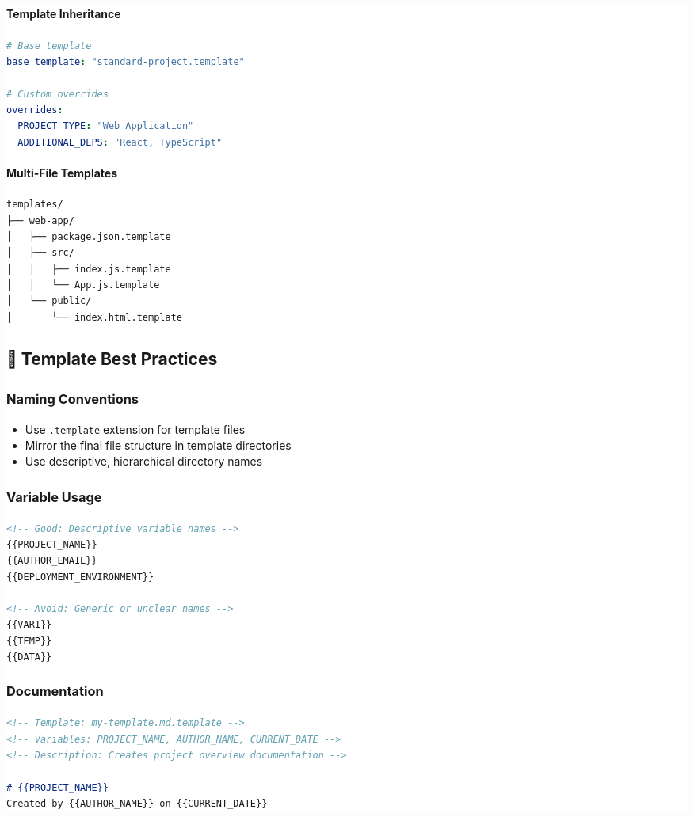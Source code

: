#### Template Inheritance
```yaml
# Base template
base_template: "standard-project.template"

# Custom overrides
overrides:
  PROJECT_TYPE: "Web Application"
  ADDITIONAL_DEPS: "React, TypeScript"
```

#### Multi-File Templates
```
templates/
├── web-app/
│   ├── package.json.template
│   ├── src/
│   │   ├── index.js.template
│   │   └── App.js.template
│   └── public/
│       └── index.html.template
```

## 🎨 Template Best Practices

### Naming Conventions
- Use `.template` extension for template files
- Mirror the final file structure in template directories
- Use descriptive, hierarchical directory names

### Variable Usage
```markdown
<!-- Good: Descriptive variable names -->
{{PROJECT_NAME}}
{{AUTHOR_EMAIL}}
{{DEPLOYMENT_ENVIRONMENT}}

<!-- Avoid: Generic or unclear names -->
{{VAR1}}
{{TEMP}}
{{DATA}}
```

### Documentation
```markdown
<!-- Template: my-template.md.template -->
<!-- Variables: PROJECT_NAME, AUTHOR_NAME, CURRENT_DATE -->
<!-- Description: Creates project overview documentation -->

# {{PROJECT_NAME}}
Created by {{AUTHOR_NAME}} on {{CURRENT_DATE}}
```
